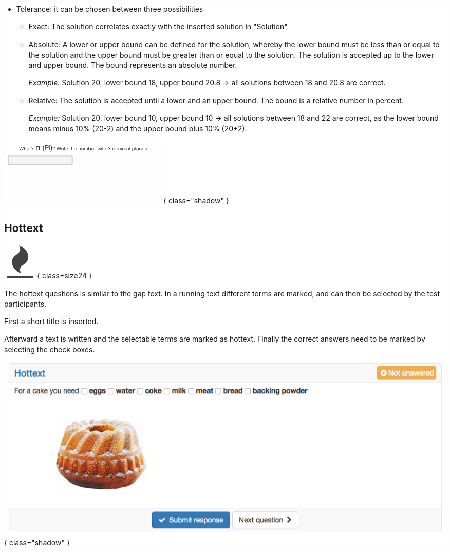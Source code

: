 * Tolerance: it can be chosen between three possibilities
    * Exact: The solution correlates exactly with the inserted solution in "Solution"
    * Absolute: A lower or upper bound can be defined for the solution, whereby the lower bound must be less than or equal to the solution and the upper bound must be greater than or equal to the solution. The solution is accepted up to the lower and upper bound. The bound represents an absolute number.

		_Example:_ Solution 20, lower bound 18, upper bound 20.8 → all solutions between 18 and 20.8 are correct.

    * Relative: The solution is accepted until a lower and an upper bound. The bound is a relative number in percent.

		_Example:_ Solution 20, lower bound 10, upper bound 10 → all solutions between 18 and 22 are correct, as the lower bound means minus 10% (20-2) and the upper bound plus 10% (20+2).

![Example Numerical Input Question](assets/Numerical_Input_Beispiel.png){ class="shadow" }

## Hottext

![Icon Hottext Question](assets/Icon_Hottext_DE.png){ class=size24 }

The hottext questions is similar to the gap text. In a running text different terms are marked, and can then be selected by the test participants.

First a short title is inserted.

Afterward a text is written and the selectable terms are marked as hottext. Finally the correct answers need to be marked by selecting the check boxes.

![Example Hottext Question](assets/Hottext_Beispiel.png){ class="shadow" }
